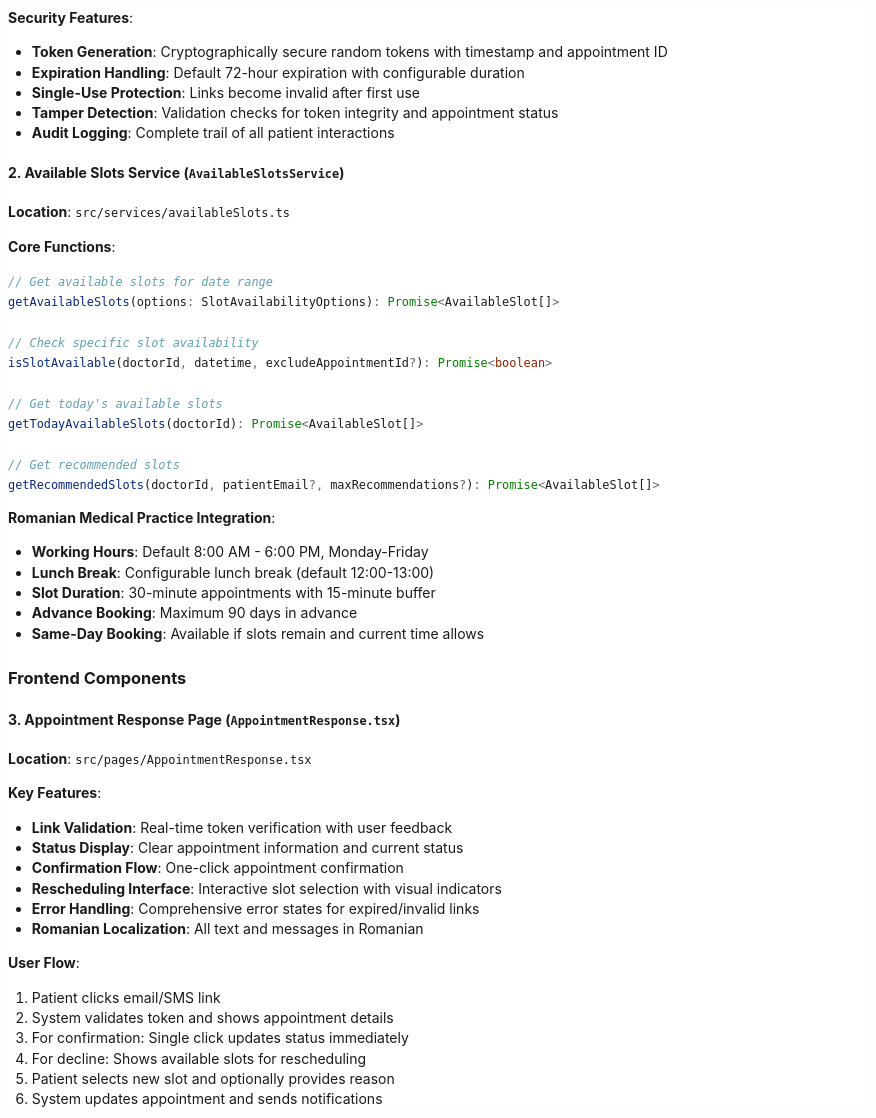 ```typescript
```

**Security Features**:
- **Token Generation**: Cryptographically secure random tokens with timestamp and appointment ID
- **Expiration Handling**: Default 72-hour expiration with configurable duration
- **Single-Use Protection**: Links become invalid after first use
- **Tamper Detection**: Validation checks for token integrity and appointment status
- **Audit Logging**: Complete trail of all patient interactions

#### 2. Available Slots Service (`AvailableSlotsService`)
**Location**: `src/services/availableSlots.ts`

**Core Functions**:
```typescript
// Get available slots for date range
getAvailableSlots(options: SlotAvailabilityOptions): Promise<AvailableSlot[]>

// Check specific slot availability
isSlotAvailable(doctorId, datetime, excludeAppointmentId?): Promise<boolean>

// Get today's available slots
getTodayAvailableSlots(doctorId): Promise<AvailableSlot[]>

// Get recommended slots
getRecommendedSlots(doctorId, patientEmail?, maxRecommendations?): Promise<AvailableSlot[]>
```

**Romanian Medical Practice Integration**:
- **Working Hours**: Default 8:00 AM - 6:00 PM, Monday-Friday
- **Lunch Break**: Configurable lunch break (default 12:00-13:00)
- **Slot Duration**: 30-minute appointments with 15-minute buffer
- **Advance Booking**: Maximum 90 days in advance
- **Same-Day Booking**: Available if slots remain and current time allows

### Frontend Components

#### 3. Appointment Response Page (`AppointmentResponse.tsx`)
**Location**: `src/pages/AppointmentResponse.tsx`

**Key Features**:
- **Link Validation**: Real-time token verification with user feedback
- **Status Display**: Clear appointment information and current status
- **Confirmation Flow**: One-click appointment confirmation
- **Rescheduling Interface**: Interactive slot selection with visual indicators
- **Error Handling**: Comprehensive error states for expired/invalid links
- **Romanian Localization**: All text and messages in Romanian

**User Flow**:
1. Patient clicks email/SMS link
2. System validates token and shows appointment details
3. For confirmation: Single click updates status immediately
4. For decline: Shows available slots for rescheduling
5. Patient selects new slot and optionally provides reason
6. System updates appointment and sends notifications
